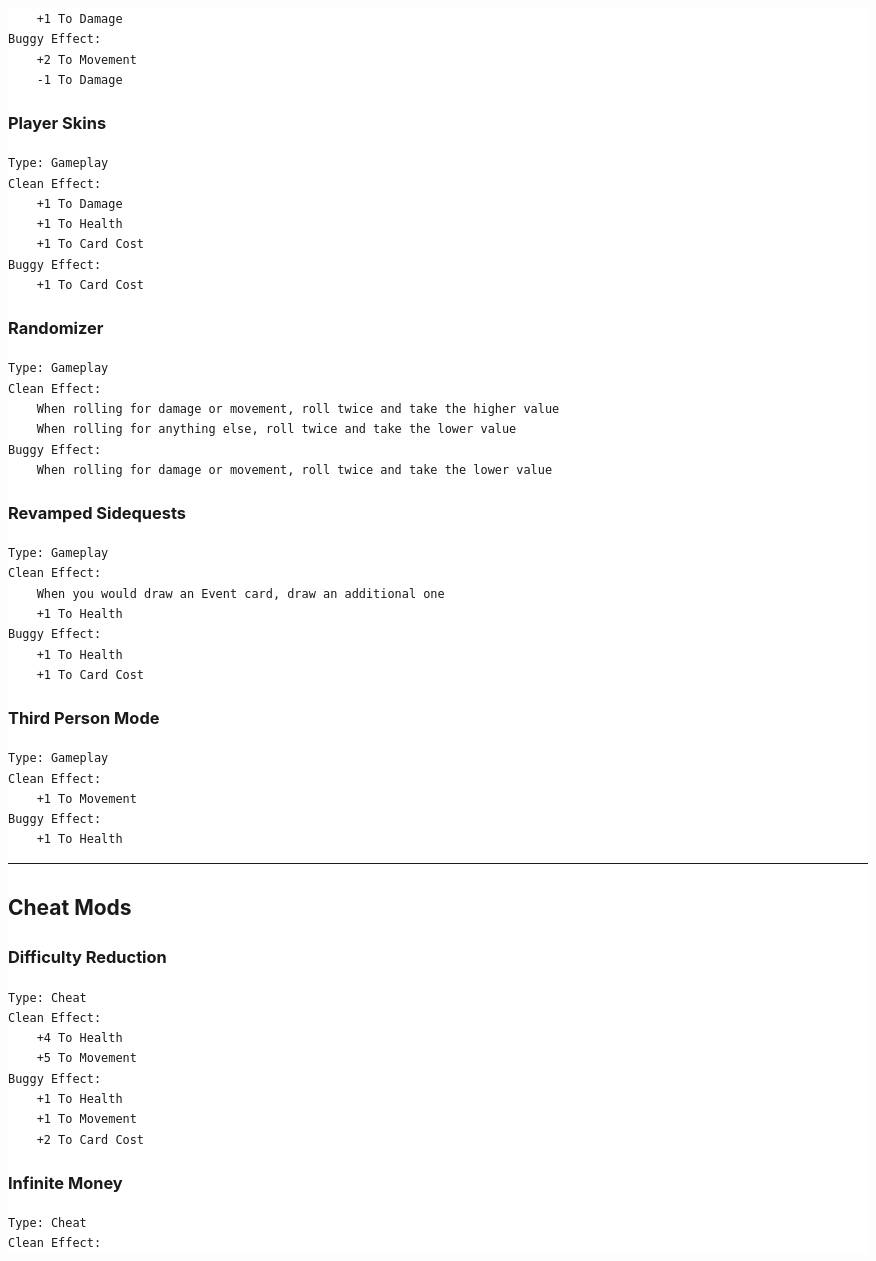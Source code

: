 ```
	+1 To Damage
Buggy Effect:
	+2 To Movement
	-1 To Damage
```
### Player Skins
```
Type: Gameplay
Clean Effect:
	+1 To Damage
	+1 To Health
	+1 To Card Cost
Buggy Effect:
	+1 To Card Cost
```
### Randomizer
```
Type: Gameplay
Clean Effect:
	When rolling for damage or movement, roll twice and take the higher value
	When rolling for anything else, roll twice and take the lower value
Buggy Effect:
	When rolling for damage or movement, roll twice and take the lower value
```
### Revamped Sidequests
```
Type: Gameplay
Clean Effect:
	When you would draw an Event card, draw an additional one
	+1 To Health
Buggy Effect:
	+1 To Health
	+1 To Card Cost
```
### Third Person Mode
```
Type: Gameplay
Clean Effect:
	+1 To Movement
Buggy Effect:
	+1 To Health
```

---
## Cheat Mods
### Difficulty Reduction
```
Type: Cheat
Clean Effect:
	+4 To Health
	+5 To Movement
Buggy Effect:
	+1 To Health
	+1 To Movement
	+2 To Card Cost
```
### Infinite Money
```
Type: Cheat
Clean Effect:
```